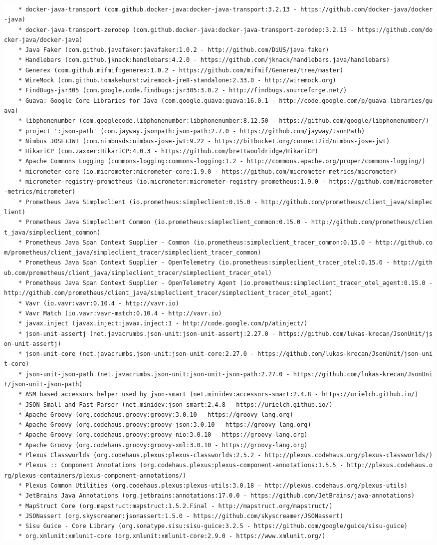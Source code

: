         * docker-java-transport (com.github.docker-java:docker-java-transport:3.2.13 - https://github.com/docker-java/docker-java)
        * docker-java-transport-zerodep (com.github.docker-java:docker-java-transport-zerodep:3.2.13 - https://github.com/docker-java/docker-java)
        * Java Faker (com.github.javafaker:javafaker:1.0.2 - http://github.com/DiUS/java-faker)
        * Handlebars (com.github.jknack:handlebars:4.2.0 - https://github.com/jknack/handlebars.java/handlebars)
        * Generex (com.github.mifmif:generex:1.0.2 - https://github.com/mifmif/Generex/tree/master)
        * WireMock (com.github.tomakehurst:wiremock-jre8-standalone:2.33.0 - http://wiremock.org)
        * FindBugs-jsr305 (com.google.code.findbugs:jsr305:3.0.2 - http://findbugs.sourceforge.net/)
        * Guava: Google Core Libraries for Java (com.google.guava:guava:16.0.1 - http://code.google.com/p/guava-libraries/guava)
        * libphonenumber (com.googlecode.libphonenumber:libphonenumber:8.12.50 - https://github.com/google/libphonenumber/)
        * project ':json-path' (com.jayway.jsonpath:json-path:2.7.0 - https://github.com/jayway/JsonPath)
        * Nimbus JOSE+JWT (com.nimbusds:nimbus-jose-jwt:9.22 - https://bitbucket.org/connect2id/nimbus-jose-jwt)
        * HikariCP (com.zaxxer:HikariCP:4.0.3 - https://github.com/brettwooldridge/HikariCP)
        * Apache Commons Logging (commons-logging:commons-logging:1.2 - http://commons.apache.org/proper/commons-logging/)
        * micrometer-core (io.micrometer:micrometer-core:1.9.0 - https://github.com/micrometer-metrics/micrometer)
        * micrometer-registry-prometheus (io.micrometer:micrometer-registry-prometheus:1.9.0 - https://github.com/micrometer-metrics/micrometer)
        * Prometheus Java Simpleclient (io.prometheus:simpleclient:0.15.0 - http://github.com/prometheus/client_java/simpleclient)
        * Prometheus Java Simpleclient Common (io.prometheus:simpleclient_common:0.15.0 - http://github.com/prometheus/client_java/simpleclient_common)
        * Prometheus Java Span Context Supplier - Common (io.prometheus:simpleclient_tracer_common:0.15.0 - http://github.com/prometheus/client_java/simpleclient_tracer/simpleclient_tracer_common)
        * Prometheus Java Span Context Supplier - OpenTelemetry (io.prometheus:simpleclient_tracer_otel:0.15.0 - http://github.com/prometheus/client_java/simpleclient_tracer/simpleclient_tracer_otel)
        * Prometheus Java Span Context Supplier - OpenTelemetry Agent (io.prometheus:simpleclient_tracer_otel_agent:0.15.0 - http://github.com/prometheus/client_java/simpleclient_tracer/simpleclient_tracer_otel_agent)
        * Vavr (io.vavr:vavr:0.10.4 - http://vavr.io)
        * Vavr Match (io.vavr:vavr-match:0.10.4 - http://vavr.io)
        * javax.inject (javax.inject:javax.inject:1 - http://code.google.com/p/atinject/)
        * json-unit-assertj (net.javacrumbs.json-unit:json-unit-assertj:2.27.0 - https://github.com/lukas-krecan/JsonUnit/json-unit-assertj)
        * json-unit-core (net.javacrumbs.json-unit:json-unit-core:2.27.0 - https://github.com/lukas-krecan/JsonUnit/json-unit-core)
        * json-unit-json-path (net.javacrumbs.json-unit:json-unit-json-path:2.27.0 - https://github.com/lukas-krecan/JsonUnit/json-unit-json-path)
        * ASM based accessors helper used by json-smart (net.minidev:accessors-smart:2.4.8 - https://urielch.github.io/)
        * JSON Small and Fast Parser (net.minidev:json-smart:2.4.8 - https://urielch.github.io/)
        * Apache Groovy (org.codehaus.groovy:groovy:3.0.10 - https://groovy-lang.org)
        * Apache Groovy (org.codehaus.groovy:groovy-json:3.0.10 - https://groovy-lang.org)
        * Apache Groovy (org.codehaus.groovy:groovy-nio:3.0.10 - https://groovy-lang.org)
        * Apache Groovy (org.codehaus.groovy:groovy-xml:3.0.10 - https://groovy-lang.org)
        * Plexus Classworlds (org.codehaus.plexus:plexus-classworlds:2.5.2 - http://plexus.codehaus.org/plexus-classworlds/)
        * Plexus :: Component Annotations (org.codehaus.plexus:plexus-component-annotations:1.5.5 - http://plexus.codehaus.org/plexus-containers/plexus-component-annotations/)
        * Plexus Common Utilities (org.codehaus.plexus:plexus-utils:3.0.18 - http://plexus.codehaus.org/plexus-utils)
        * JetBrains Java Annotations (org.jetbrains:annotations:17.0.0 - https://github.com/JetBrains/java-annotations)
        * MapStruct Core (org.mapstruct:mapstruct:1.5.2.Final - http://mapstruct.org/mapstruct/)
        * JSONassert (org.skyscreamer:jsonassert:1.5.0 - https://github.com/skyscreamer/JSONassert)
        * Sisu Guice - Core Library (org.sonatype.sisu:sisu-guice:3.2.5 - https://github.com/google/guice/sisu-guice)
        * org.xmlunit:xmlunit-core (org.xmlunit:xmlunit-core:2.9.0 - https://www.xmlunit.org/)